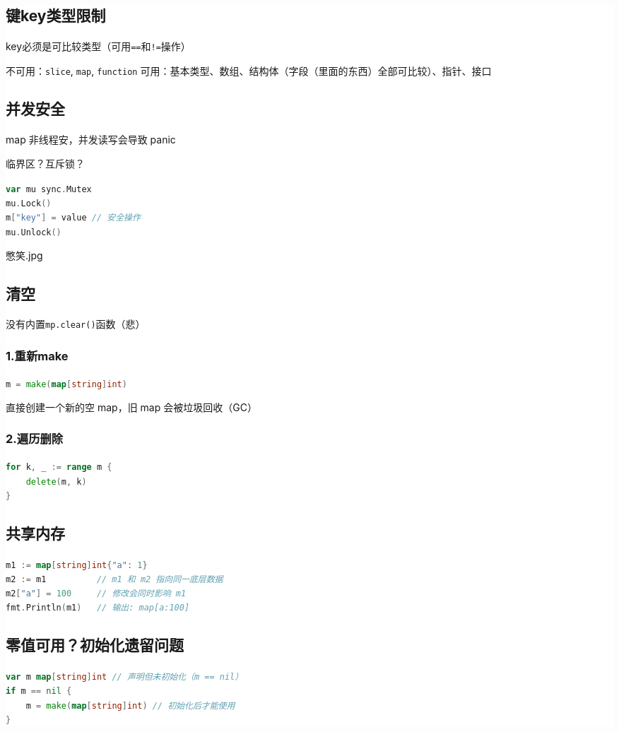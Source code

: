 ## 键key类型限制
key必须是可比较类型（可用`==`和`!=`操作）

不可用：`slice`, `map`, `function`
可用：基本类型、数组、结构体（字段（里面的东西）全部可比较）、指针、接口

## 并发安全
map 非线程安，并发读写会导致 panic

临界区？互斥锁？
```go
var mu sync.Mutex
mu.Lock()
m["key"] = value // 安全操作
mu.Unlock()
```

憋笑.jpg

## 清空
没有内置`mp.clear()`函数（悲）
### 1.重新make
```go
m = make(map[string]int)
```
直接创建一个新的空 map，旧 map 会被垃圾回收（GC）

### 2.遍历删除
```go
for k, _ := range m {
    delete(m, k)
}
```

## 共享内存
```go
m1 := map[string]int{"a": 1}
m2 := m1          // m1 和 m2 指向同一底层数据
m2["a"] = 100     // 修改会同时影响 m1
fmt.Println(m1)   // 输出: map[a:100]
```

## 零值可用？初始化遗留问题
```go
var m map[string]int // 声明但未初始化（m == nil）
if m == nil {
    m = make(map[string]int) // 初始化后才能使用
}
```
